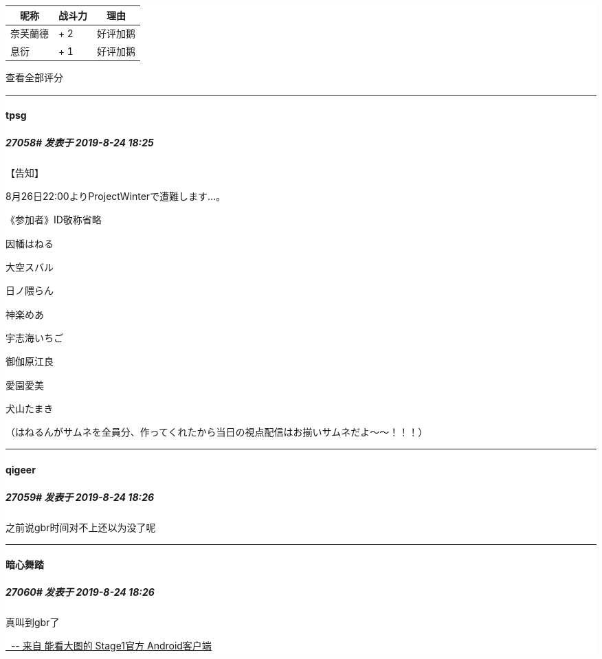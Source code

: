 |昵称|战斗力|理由|
|----|---|---|
| 奈芙蘭德| + 2|好评加鹅|
| 息衍| + 1|好评加鹅|


查看全部评分


-----

####  tpsg  
##### 27058#       发表于 2019-8-24 18:25


【告知】


8月26日22:00よりProjectWinterで遭難します...。


《参加者》ID敬称省略


因幡はねる

大空スバル

日ノ隈らん

神楽めあ

宇志海いちご

御伽原江良

愛園愛美

犬山たまき


（はねるんがサムネを全員分、作ってくれたから当日の視点配信はお揃いサムネだよ～～！！！）


-----

####  qigeer  
##### 27059#       发表于 2019-8-24 18:26


之前说gbr时间对不上还以为没了呢


-----

####  暗心舞踏  
##### 27060#       发表于 2019-8-24 18:26


真叫到gbr了

[  -- 来自 能看大图的 Stage1官方 Android客户端](https://www.coolapk.com/apk/140634)
